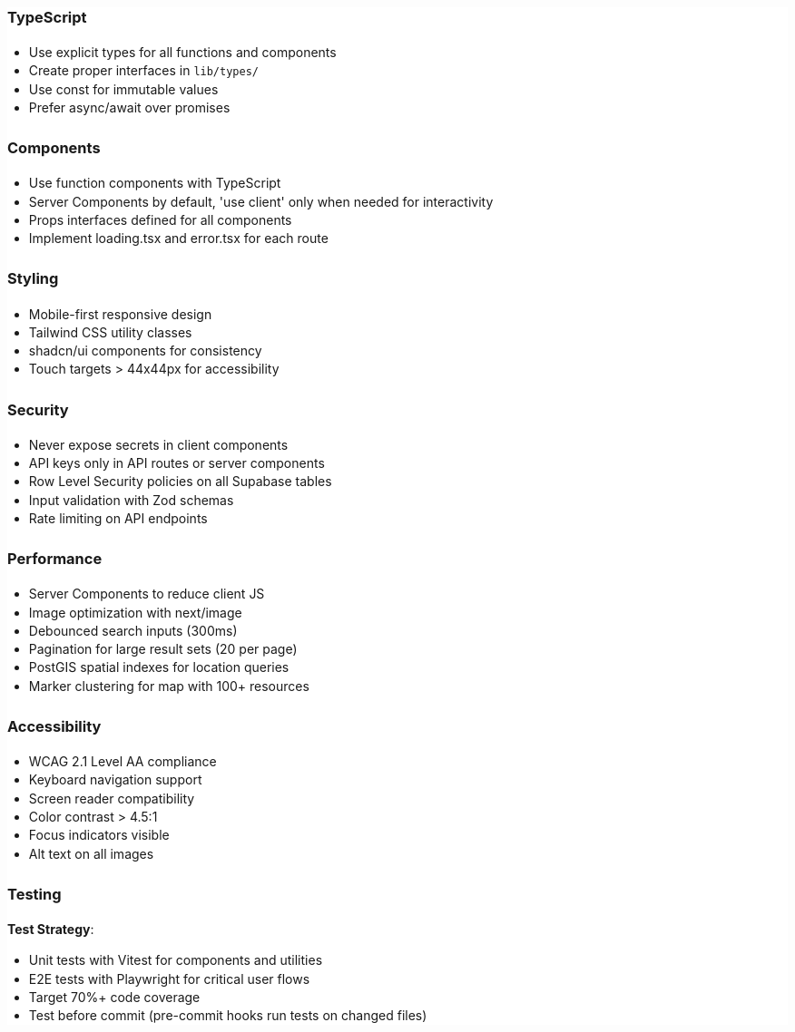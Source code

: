 ### TypeScript

- Use explicit types for all functions and components
- Create proper interfaces in `lib/types/`
- Use const for immutable values
- Prefer async/await over promises

### Components

- Use function components with TypeScript
- Server Components by default, 'use client' only when needed for interactivity
- Props interfaces defined for all components
- Implement loading.tsx and error.tsx for each route

### Styling

- Mobile-first responsive design
- Tailwind CSS utility classes
- shadcn/ui components for consistency
- Touch targets > 44x44px for accessibility

### Security

- Never expose secrets in client components
- API keys only in API routes or server components
- Row Level Security policies on all Supabase tables
- Input validation with Zod schemas
- Rate limiting on API endpoints

### Performance

- Server Components to reduce client JS
- Image optimization with next/image
- Debounced search inputs (300ms)
- Pagination for large result sets (20 per page)
- PostGIS spatial indexes for location queries
- Marker clustering for map with 100+ resources

### Accessibility

- WCAG 2.1 Level AA compliance
- Keyboard navigation support
- Screen reader compatibility
- Color contrast > 4.5:1
- Focus indicators visible
- Alt text on all images

### Testing

**Test Strategy**:

- Unit tests with Vitest for components and utilities
- E2E tests with Playwright for critical user flows
- Target 70%+ code coverage
- Test before commit (pre-commit hooks run tests on changed files)
